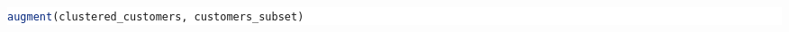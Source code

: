 

```r
augment(clustered_customers, customers_subset)
```

<div data-pagedtable="false">
  <script data-pagedtable-source type="application/json">